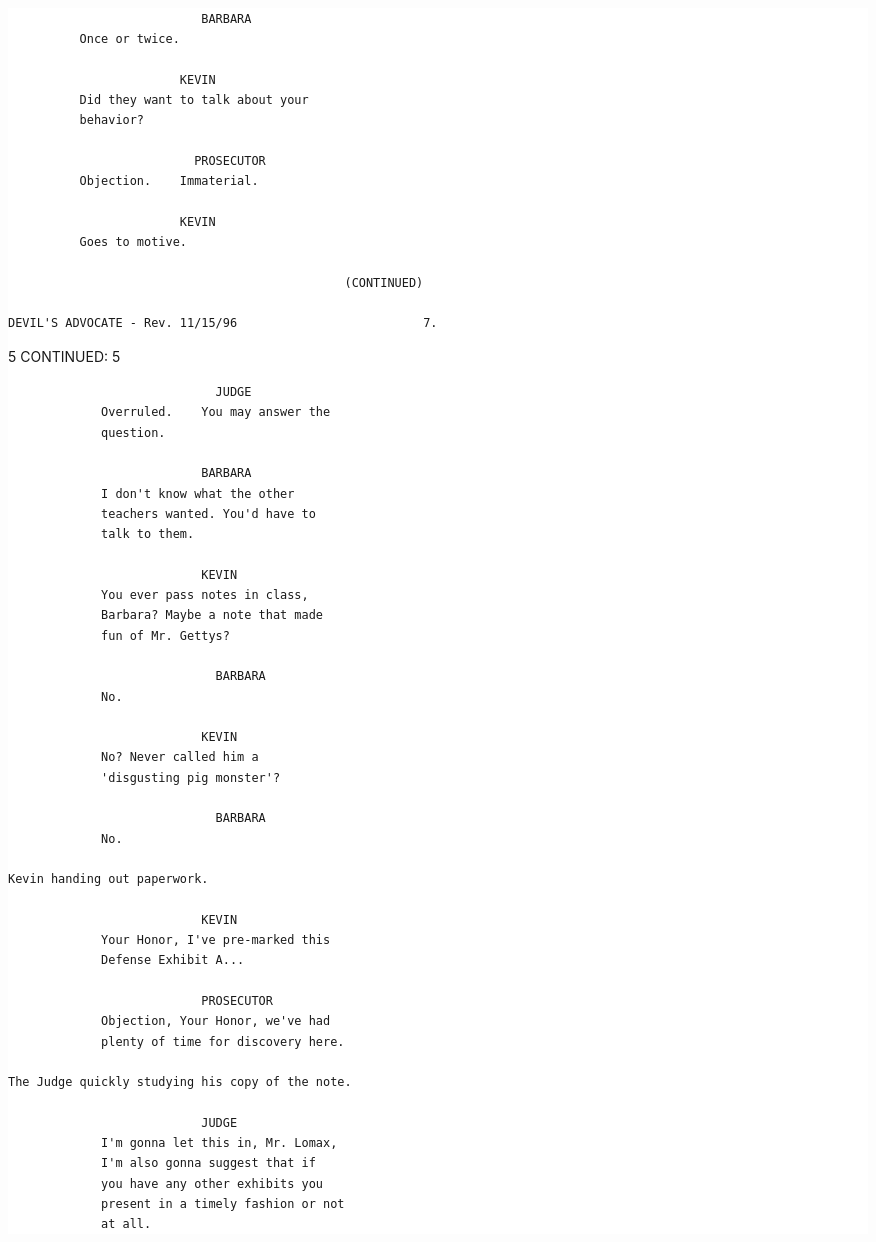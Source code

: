                                BARBARA
              Once or twice.

                            KEVIN
              Did they want to talk about your
              behavior?

                              PROSECUTOR
              Objection.    Immaterial.

                            KEVIN
              Goes to motive.

                                                   (CONTINUED)

    DEVIL'S ADVOCATE - Rev. 11/15/96                          7.

5   CONTINUED:                                                      5

                                 JUDGE
                 Overruled.    You may answer the
                 question.

                               BARBARA
                 I don't know what the other
                 teachers wanted. You'd have to
                 talk to them.

                               KEVIN
                 You ever pass notes in class,
                 Barbara? Maybe a note that made
                 fun of Mr. Gettys?

                                 BARBARA
                 No.

                               KEVIN
                 No? Never called him a
                 'disgusting pig monster'?

                                 BARBARA
                 No.

    Kevin handing out paperwork.

                               KEVIN
                 Your Honor, I've pre-marked this
                 Defense Exhibit A...

                               PROSECUTOR
                 Objection, Your Honor, we've had
                 plenty of time for discovery here.

    The Judge quickly studying his copy of the note.

                               JUDGE
                 I'm gonna let this in, Mr. Lomax,
                 I'm also gonna suggest that if
                 you have any other exhibits you
                 present in a timely fashion or not
                 at all.
